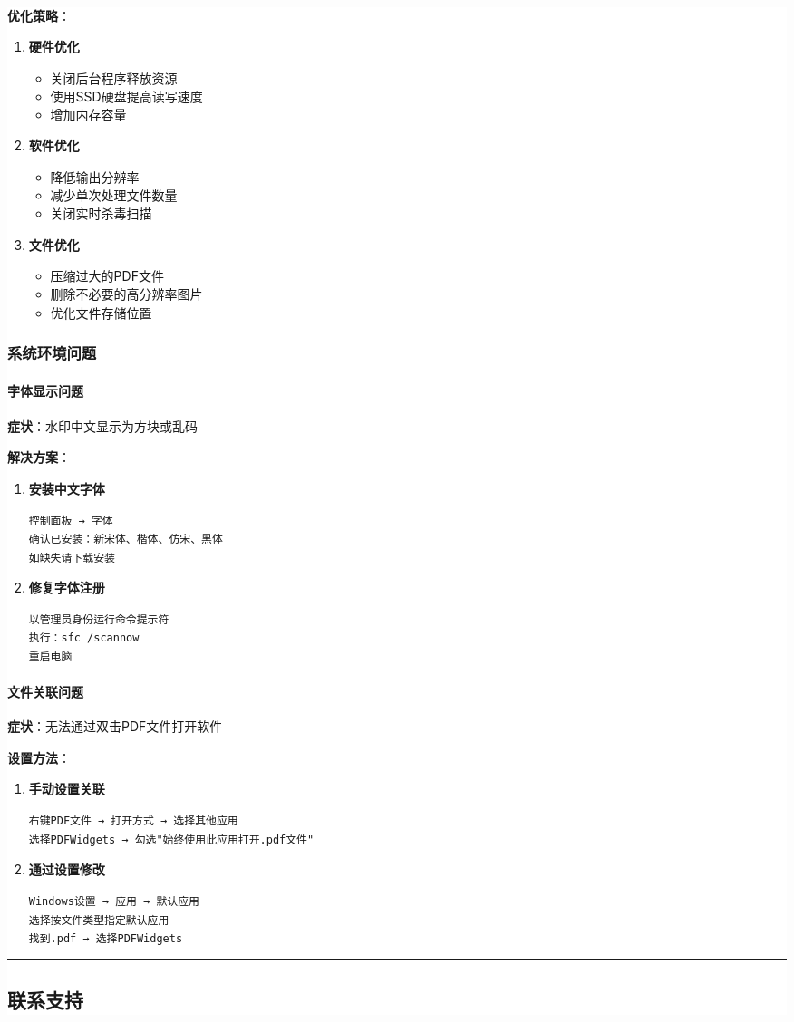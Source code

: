 **优化策略**：
1. **硬件优化**
   - 关闭后台程序释放资源
   - 使用SSD硬盘提高读写速度
   - 增加内存容量

2. **软件优化**
   - 降低输出分辨率
   - 减少单次处理文件数量
   - 关闭实时杀毒扫描

3. **文件优化**
   - 压缩过大的PDF文件
   - 删除不必要的高分辨率图片
   - 优化文件存储位置

### 系统环境问题

#### 字体显示问题
**症状**：水印中文显示为方块或乱码

**解决方案**：
1. **安装中文字体**
   ```
   控制面板 → 字体
   确认已安装：新宋体、楷体、仿宋、黑体
   如缺失请下载安装
   ```

2. **修复字体注册**
   ```
   以管理员身份运行命令提示符
   执行：sfc /scannow
   重启电脑
   ```

#### 文件关联问题
**症状**：无法通过双击PDF文件打开软件

**设置方法**：
1. **手动设置关联**
   ```
   右键PDF文件 → 打开方式 → 选择其他应用
   选择PDFWidgets → 勾选"始终使用此应用打开.pdf文件"
   ```

2. **通过设置修改**
   ```
   Windows设置 → 应用 → 默认应用
   选择按文件类型指定默认应用
   找到.pdf → 选择PDFWidgets
   ```

---

## 联系支持
